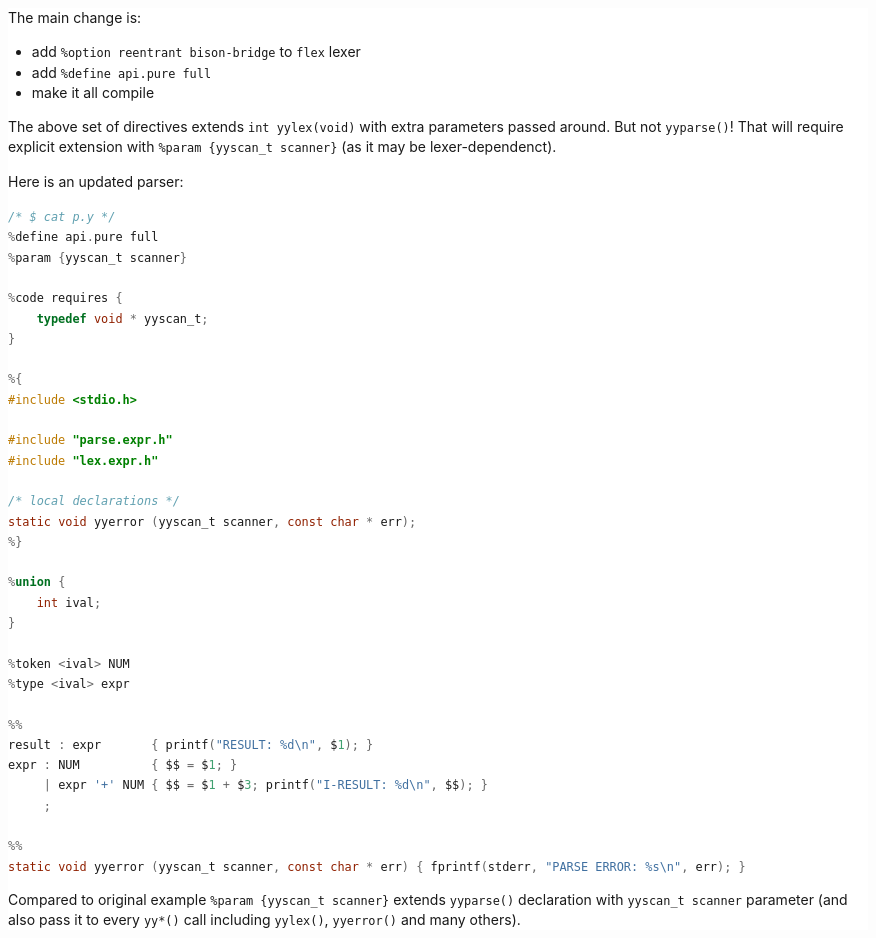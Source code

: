 The main change is:

- add `%option reentrant bison-bridge` to `flex` lexer
- add `%define api.pure full`
- make it all compile

The above set of directives extends `int yylex(void)` with extra
parameters passed around. But not `yyparse()`! That will require
explicit extension with `%param {yyscan_t scanner}` (as it may be
lexer-dependenct).

Here is an updated parser:

```c
/* $ cat p.y */
%define api.pure full
%param {yyscan_t scanner}

%code requires {
    typedef void * yyscan_t;
}

%{
#include <stdio.h>

#include "parse.expr.h"
#include "lex.expr.h"

/* local declarations */
static void yyerror (yyscan_t scanner, const char * err);
%}

%union {
    int ival;
}

%token <ival> NUM
%type <ival> expr

%%
result : expr       { printf("RESULT: %d\n", $1); }
expr : NUM          { $$ = $1; }
     | expr '+' NUM { $$ = $1 + $3; printf("I-RESULT: %d\n", $$); }
     ;

%%
static void yyerror (yyscan_t scanner, const char * err) { fprintf(stderr, "PARSE ERROR: %s\n", err); }
```

Compared to original example `%param {yyscan_t scanner}` extends
`yyparse()` declaration with `yyscan_t scanner` parameter (and also pass
it to every `yy*()` call including `yylex()`, `yyerror()` and many others).
